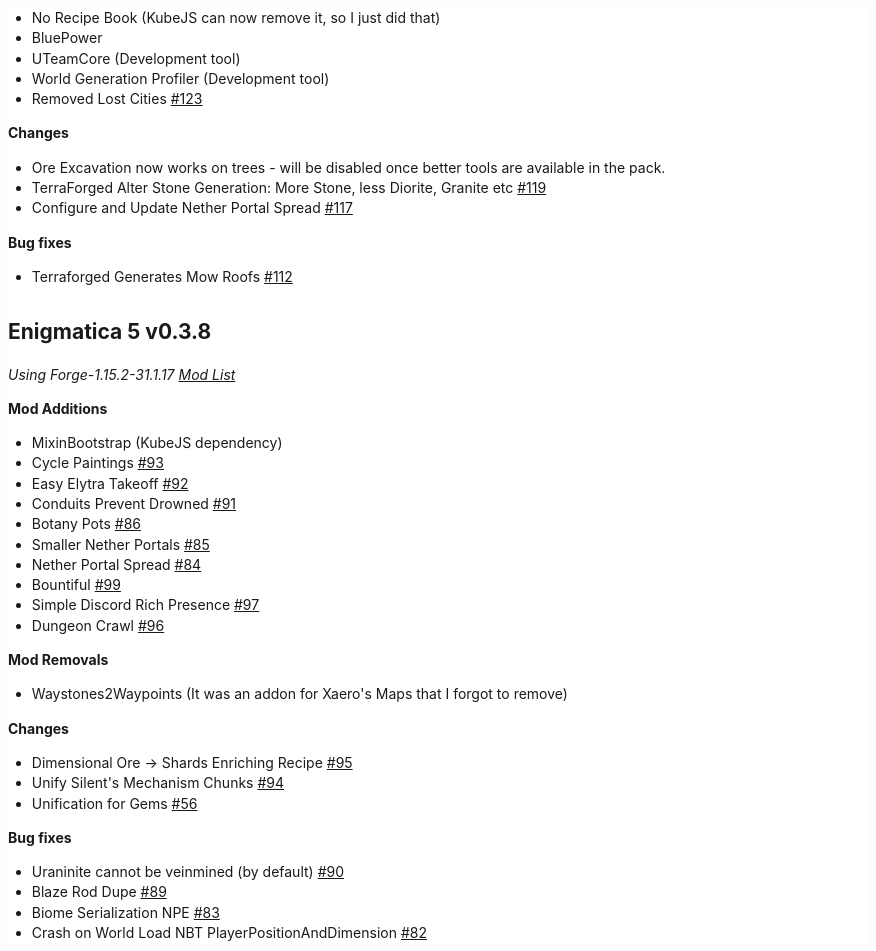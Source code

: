 -   No Recipe Book (KubeJS can now remove it, so I just did that)
-   BluePower
-   UTeamCore (Development tool)
-   World Generation Profiler (Development tool)
-   Removed Lost Cities [\#123](https://github.com/NillerMedDild/Enigmatica5/issues/123)

**Changes**

-   Ore Excavation now works on trees - will be disabled once better tools are available in the pack.
-   TerraForged Alter Stone Generation: More Stone, less Diorite, Granite etc [\#119](https://github.com/NillerMedDild/Enigmatica5/issues/119)
-   Configure and Update Nether Portal Spread [\#117](https://github.com/NillerMedDild/Enigmatica5/issues/117)

**Bug fixes**

-   Terraforged Generates Mow Roofs [\#112](https://github.com/NillerMedDild/Enigmatica5/issues/112)

## Enigmatica 5 v0.3.8

_Using Forge-1.15.2-31.1.17_
_[Mod List](https://github.com/NillerMedDild/Enigmatica5/blob/master/changelogs/CHANGELOG_MODS_0.3.8.md)_

**Mod Additions**

-   MixinBootstrap (KubeJS dependency)
-   Cycle Paintings [\#93](https://github.com/NillerMedDild/Enigmatica5/issues/93)
-   Easy Elytra Takeoff [\#92](https://github.com/NillerMedDild/Enigmatica5/issues/92)
-   Conduits Prevent Drowned [\#91](https://github.com/NillerMedDild/Enigmatica5/issues/91)
-   Botany Pots [\#86](https://github.com/NillerMedDild/Enigmatica5/issues/86)
-   Smaller Nether Portals [\#85](https://github.com/NillerMedDild/Enigmatica5/issues/85)
-   Nether Portal Spread [\#84](https://github.com/NillerMedDild/Enigmatica5/issues/84)
-   Bountiful [\#99](https://github.com/NillerMedDild/Enigmatica5/issues/99)
-   Simple Discord Rich Presence [\#97](https://github.com/NillerMedDild/Enigmatica5/issues/97)
-   Dungeon Crawl [\#96](https://github.com/NillerMedDild/Enigmatica5/issues/96)

**Mod Removals**

-   Waystones2Waypoints (It was an addon for Xaero's Maps that I forgot to remove)

**Changes**

-   Dimensional Ore -\> Shards Enriching Recipe [\#95](https://github.com/NillerMedDild/Enigmatica5/issues/95)
-   Unify Silent's Mechanism Chunks [\#94](https://github.com/NillerMedDild/Enigmatica5/issues/94)
-   Unification for Gems [\#56](https://github.com/NillerMedDild/Enigmatica5/issues/56)

**Bug fixes**

-   Uraninite cannot be veinmined \(by default\) [\#90](https://github.com/NillerMedDild/Enigmatica5/issues/90)
-   Blaze Rod Dupe [\#89](https://github.com/NillerMedDild/Enigmatica5/issues/89)
-   Biome Serialization NPE [\#83](https://github.com/NillerMedDild/Enigmatica5/issues/83)
-   Crash on World Load NBT PlayerPositionAndDimension [\#82](https://github.com/NillerMedDild/Enigmatica5/issues/82)
